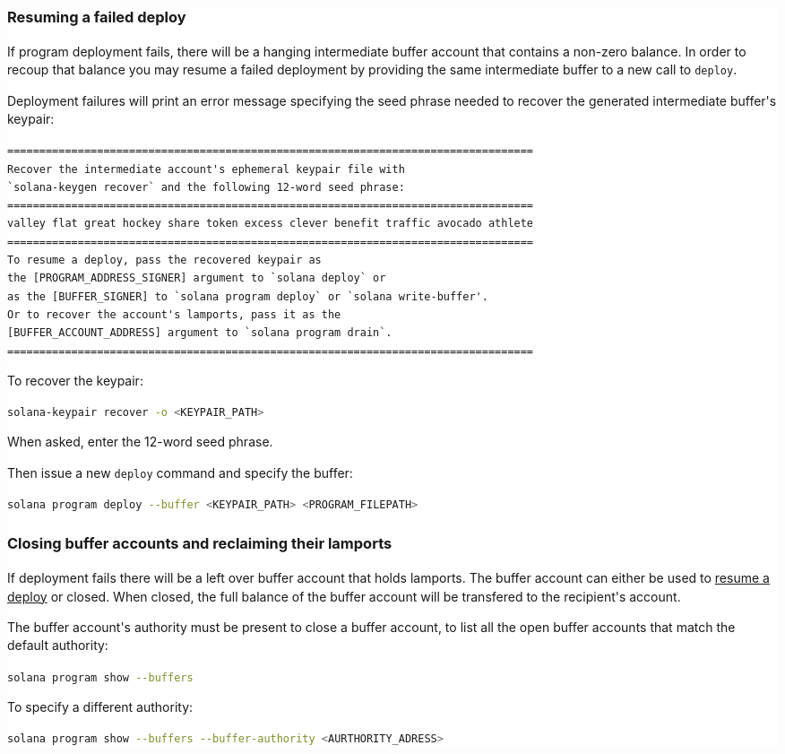 ### Resuming a failed deploy

If program deployment fails, there will be a hanging intermediate buffer account
that contains a non-zero balance.  In order to recoup that balance you may
resume a failed deployment by providing the same intermediate buffer to a new
call to `deploy`.

Deployment failures will print an error message specifying the seed phrase
needed to recover the generated intermediate buffer's keypair:

```
==================================================================================
Recover the intermediate account's ephemeral keypair file with
`solana-keygen recover` and the following 12-word seed phrase:
==================================================================================
valley flat great hockey share token excess clever benefit traffic avocado athlete
==================================================================================
To resume a deploy, pass the recovered keypair as
the [PROGRAM_ADDRESS_SIGNER] argument to `solana deploy` or
as the [BUFFER_SIGNER] to `solana program deploy` or `solana write-buffer'.
Or to recover the account's lamports, pass it as the
[BUFFER_ACCOUNT_ADDRESS] argument to `solana program drain`.
==================================================================================
```

To recover the keypair:

```bash
solana-keypair recover -o <KEYPAIR_PATH>
```

When asked, enter the 12-word seed phrase.

Then issue a new `deploy` command and specify the buffer:

```bash
solana program deploy --buffer <KEYPAIR_PATH> <PROGRAM_FILEPATH>
```

### Closing buffer accounts and reclaiming their lamports

If deployment fails there will be a left over buffer account that holds
lamports.  The buffer account can either be used to [resume a
deploy](Resuming-a-failed-deploy) or closed.  When closed, the full balance of
the buffer account will be transfered to the recipient's account.

The buffer account's authority must be present to close a buffer account, to
list all the open buffer accounts that match the default authority:

```bash
solana program show --buffers
```

To specify a different authority:

```bash
solana program show --buffers --buffer-authority <AURTHORITY_ADRESS>
```
